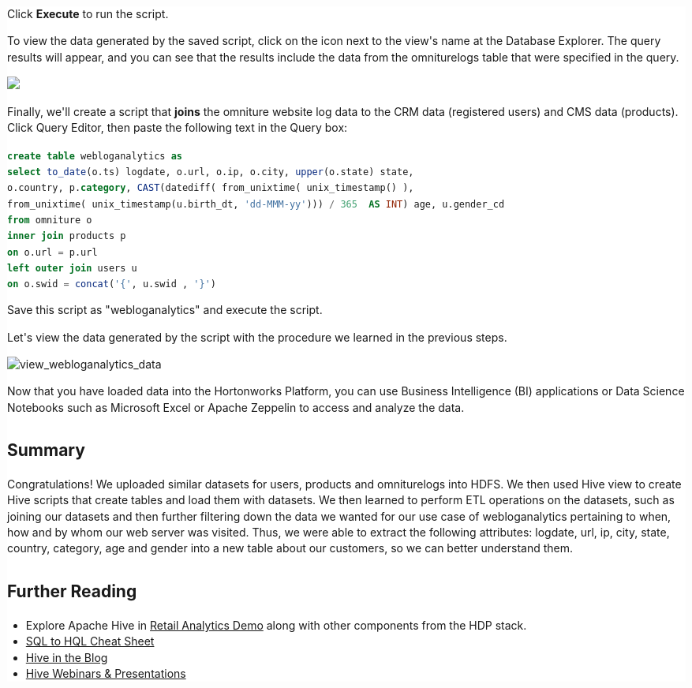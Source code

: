Click **Execute** to run the script.

To view the data generated by the saved script, click on the icon next to the view's name at the Database Explorer.
The query results will appear, and you can see that the results include the data from the omniturelogs table that were specified in the query.

![]({{page.path}}/assets/lab1/omniture_sample_data.png)

Finally, we'll create a script that **joins** the omniture website log data to the CRM data (registered users) and CMS data (products). Click Query Editor, then paste the following text in the Query box:

~~~sql
create table webloganalytics as
select to_date(o.ts) logdate, o.url, o.ip, o.city, upper(o.state) state,
o.country, p.category, CAST(datediff( from_unixtime( unix_timestamp() ),
from_unixtime( unix_timestamp(u.birth_dt, 'dd-MMM-yy'))) / 365  AS INT) age, u.gender_cd
from omniture o
inner join products p
on o.url = p.url
left outer join users u
on o.swid = concat('{', u.swid , '}')
~~~

Save this script as "webloganalytics" and execute the script.

Let's view the data generated by the script with the procedure we learned in the previous steps.

![view_webloganalytics_data]({{page.path}}/assets/lab1/view_webloganalytics_data.png)

Now that you have loaded data into the Hortonworks Platform, you can use Business Intelligence (BI) applications or Data Science Notebooks such as Microsoft Excel or Apache Zeppelin to access and analyze the data.

## Summary <a id="summary-lab1"></a>
Congratulations! We uploaded similar datasets for users, products and omniturelogs into HDFS. We then used Hive view to create Hive scripts that create tables and load them with datasets. We then learned to perform ETL operations on the datasets, such as joining our datasets and then further filtering down the data we wanted for our use case of webloganalytics pertaining to when, how and by whom our web server was visited. Thus, we were able to extract the following attributes: logdate, url, ip, city, state, country, category, age and gender into a new table about our customers, so we can better understand them.

## Further Reading <a id="further-reading-lab1"></a>
- Explore Apache Hive in [Retail Analytics Demo](https://community.hortonworks.com/repos/51932/retail-analytics-demo.html) along with other components from the HDP stack.
- [SQL to HQL Cheat Sheet](http://hortonworks.com/wp-content/uploads/2013/05/hql_cheat_sheet.pdf)
- [Hive in the Blog](http://hortonworks.com/apache/hive/#blog)
- [Hive Webinars & Presentations](http://hortonworks.com/apache/hive/#webinars)
